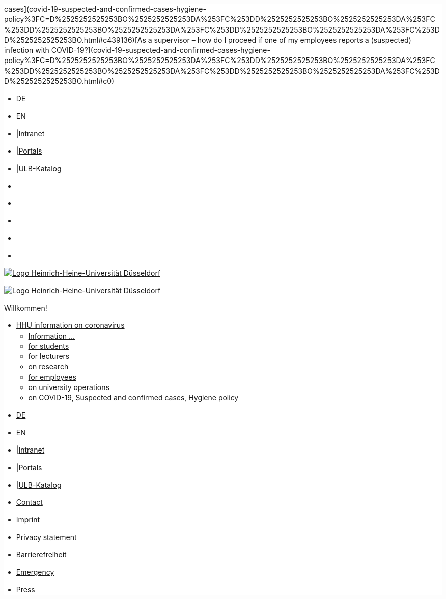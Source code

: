 cases](covid-19-suspected-and-confirmed-cases-hygiene-
policy%3FC=D%2525252525253BO%2525252525253DA%253FC%253DD%2525252525253BO%2525252525253DA%253FC%253DD%2525252525253BO%2525252525253DA%253FC%253DD%2525252525253BO%2525252525253DA%253FC%253DD%2525252525253BO.html#c439136)[As
a supervisor – how do I proceed if one of my employees reports a (suspected)
infection with COVID-19?](covid-19-suspected-and-confirmed-cases-hygiene-
policy%3FC=D%2525252525253BO%2525252525253DA%253FC%253DD%2525252525253BO%2525252525253DA%253FC%253DD%2525252525253BO%2525252525253DA%253FC%253DD%2525252525253BO%2525252525253DA%253FC%253DD%2525252525253BO.html#c0)

  * [DE](../zu-covid-19-verdachts-und-kontaktfaellen-hygienekonzept.html)
  * EN
  * |[Intranet](https://www.mitarbeiter.hhu.de/ "Intranet")
  * |[Portals](https://portale.hhu.de "Portals")
  * |[ULB-Katalog](https://katalog.ulb.hhu.de "ULB-Katalog")

  * [](https://www.facebook.com/HHU.de/ "Facebook")
  * [](https://www.linkedin.com/school/heinrich-heine-universitat-dusseldorf/ "LinkedIn")
  * [](https://www.youtube.com/channel/UCz78Aka2Ukfo2S5KfXApTiw "YouTube")
  * [](https://twitter.com/HHU_de "Twitter")
  * [](https://www.instagram.com/hhu_de/ "Instagram")

[![Logo Heinrich-Heine-Universität
Düsseldorf](https://www.corona.hhu.de/typo3conf/ext/wiminno/Resources/Public/img/hhu_logo.png)](https://www.hhu.de/en/)

[![Logo Heinrich-Heine-Universität
Düsseldorf](https://www.corona.hhu.de/typo3conf/ext/wiminno/Resources/Public/img/hhu_logo_mobil.png)](https://www.hhu.de)

Willkommen!

  * [HHU information on coronavirus](index.html)
    * [Information ...](index.html)
    * [for students](for-students.html)
    * [for lecturers](for-lecturers.html)
    * [on research](research.html)
    * [for employees](for-employees.html)
    * [on university operations](university-operations.html)
    * [on COVID-19, Suspected and confirmed cases, Hygiene policy](https://www.corona.hhu.de/en/covid-19-suspected-and-confirmed-cases-hygiene-policy)

[](https://www.facebook.com/HHU.de/ "Facebook")
[](https://www.linkedin.com/school/heinrich-heine-universitat-dusseldorf/
"LinkedIn") [](https://www.youtube.com/channel/UCz78Aka2Ukfo2S5KfXApTiw
"YouTube") [](https://twitter.com/HHU_de "Twitter")
[](https://www.instagram.com/hhu_de/ "Instagram")

  * [DE](../zu-covid-19-verdachts-und-kontaktfaellen-hygienekonzept.html)
  * EN
  * |[Intranet](https://www.mitarbeiter.hhu.de/ "Intranet")
  * |[Portals](https://portale.hhu.de "Portals")
  * |[ULB-Katalog](https://katalog.ulb.hhu.de "ULB-Katalog")

  * [Contact](https://www.hhu.de/en/about-hhu/contact-and-services)
  * [Imprint](https://www.hhu.de/en/imprint)
  * [Privacy statement](https://www.hhu.de/datenschutzerklaerung)
  * [Barrierefreiheit](https://www.hhu.de/en/erklaerung-zur-barrierefreiheit)
  * [Emergency](https://www.hhu.de/en/emergency-1)
  * [ Press](https://www.hhu.de/en/about-hhu/press-and-marketing/press-contact-persons)
